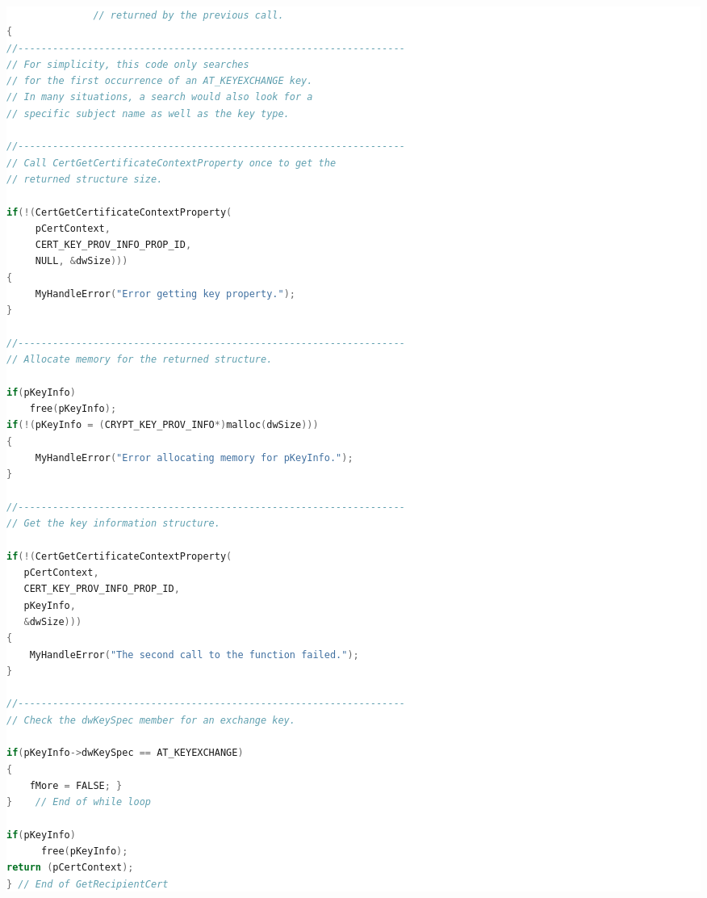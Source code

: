```C++
               // returned by the previous call. 
{ 
//------------------------------------------------------------------- 
// For simplicity, this code only searches 
// for the first occurrence of an AT_KEYEXCHANGE key. 
// In many situations, a search would also look for a 
// specific subject name as well as the key type. 

//-------------------------------------------------------------------
// Call CertGetCertificateContextProperty once to get the 
// returned structure size. 

if(!(CertGetCertificateContextProperty( 
     pCertContext, 
     CERT_KEY_PROV_INFO_PROP_ID, 
     NULL, &dwSize))) 
{ 
     MyHandleError("Error getting key property."); 
} 

//------------------------------------------------------------------- 
// Allocate memory for the returned structure. 

if(pKeyInfo) 
    free(pKeyInfo); 
if(!(pKeyInfo = (CRYPT_KEY_PROV_INFO*)malloc(dwSize))) 
{ 
     MyHandleError("Error allocating memory for pKeyInfo."); 
} 

//------------------------------------------------------------------- 
// Get the key information structure. 

if(!(CertGetCertificateContextProperty( 
   pCertContext, 
   CERT_KEY_PROV_INFO_PROP_ID, 
   pKeyInfo, 
   &dwSize))) 
{ 
    MyHandleError("The second call to the function failed."); 
} 

//------------------------------------------------------------------- 
// Check the dwKeySpec member for an exchange key. 

if(pKeyInfo->dwKeySpec == AT_KEYEXCHANGE) 
{ 
    fMore = FALSE; } 
}    // End of while loop 

if(pKeyInfo) 
      free(pKeyInfo); 
return (pCertContext); 
} // End of GetRecipientCert
```



 

 
